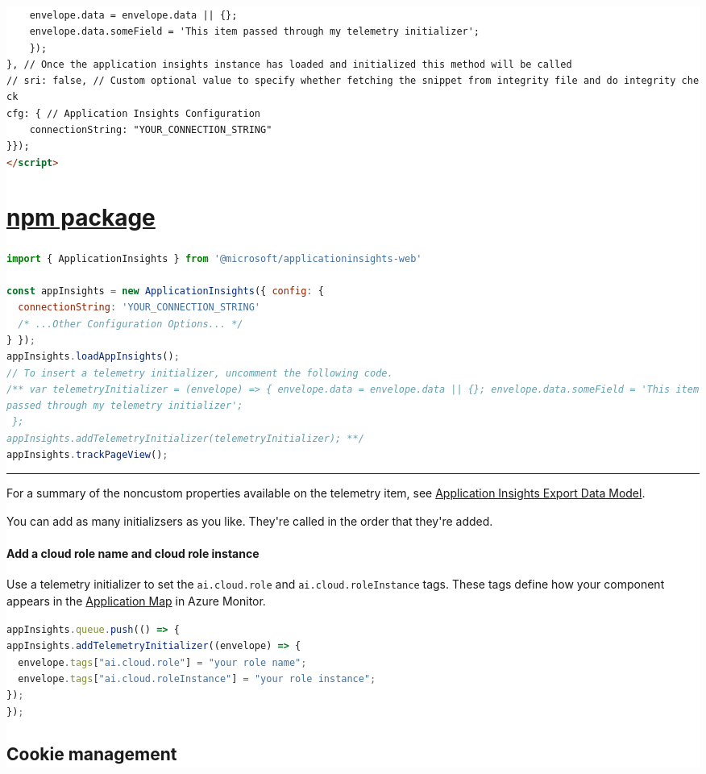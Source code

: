 ```html
    envelope.data = envelope.data || {};
    envelope.data.someField = 'This item passed through my telemetry initializer';
    });
}, // Once the application insights instance has loaded and initialized this method will be called
// sri: false, // Custom optional value to specify whether fetching the snippet from integrity file and do integrity check
cfg: { // Application Insights Configuration
    connectionString: "YOUR_CONNECTION_STRING"
}});
</script>
```

# [npm package](#tab/npmpackage)

```js
import { ApplicationInsights } from '@microsoft/applicationinsights-web'

const appInsights = new ApplicationInsights({ config: {
  connectionString: 'YOUR_CONNECTION_STRING'
  /* ...Other Configuration Options... */
} });
appInsights.loadAppInsights();
// To insert a telemetry initializer, uncomment the following code.
/** var telemetryInitializer = (envelope) => { envelope.data = envelope.data || {}; envelope.data.someField = 'This item passed through my telemetry initializer'; 
 };
appInsights.addTelemetryInitializer(telemetryInitializer); **/ 
appInsights.trackPageView();
```

---

For a summary of the noncustom properties available on the telemetry item, see [Application Insights Export Data Model](./export-telemetry.md#application-insights-export-data-model).

You can add as many initializsers as you like. They're called in the order that they're added.

#### Add a cloud role name and cloud role instance

Use a telemetry initializer to set the `ai.cloud.role` and `ai.cloud.roleInstance` tags. These tags define how your component appears in the [Application Map](app-map.md) in Azure Monitor.

```javascript
appInsights.queue.push(() => {
appInsights.addTelemetryInitializer((envelope) => {
  envelope.tags["ai.cloud.role"] = "your role name";
  envelope.tags["ai.cloud.roleInstance"] = "your role instance";
});
});
```

## Cookie management
